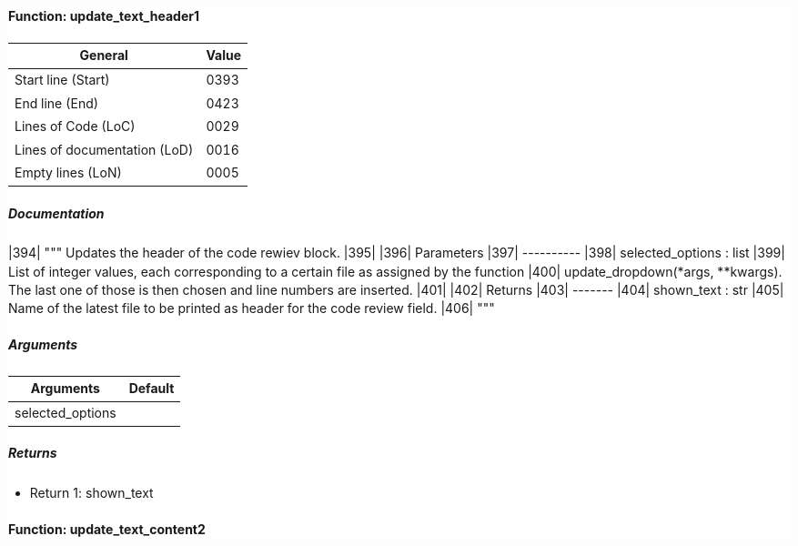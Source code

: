 

#### Function:     update\_text\_header1

| General                      | Value|
| ---------------------------- | ---- |
| Start line (Start)           | 0393 |
| End line (End)               | 0423 |
| Lines of Code (LoC)          | 0029 |
| Lines of documentation (LoD) | 0016 |
| Empty lines (LoN)            | 0005 |

##### Documentation

|394|    """ Updates the header of the code rewiev block.
|395|
|396|    Parameters
|397|    ----------
|398|    selected_options : list
|399|        List of integer values, each corresponding to a certain file as assigned by the function
|400|        update_dropdown(*args, **kwargs). The last one of those is then chosen and line numbers are inserted.
|401|
|402|    Returns
|403|    -------
|404|    shown_text : str
|405|        Name of the latest file to be printed as header for the code review field.
|406|    """


##### Arguments

| Arguments                      | Default                        |
| -------------------------------| ------------------------------ |
| selected_options               |                                |

##### Returns

- Return 1:  shown_text



#### Function:     update\_text\_content2
